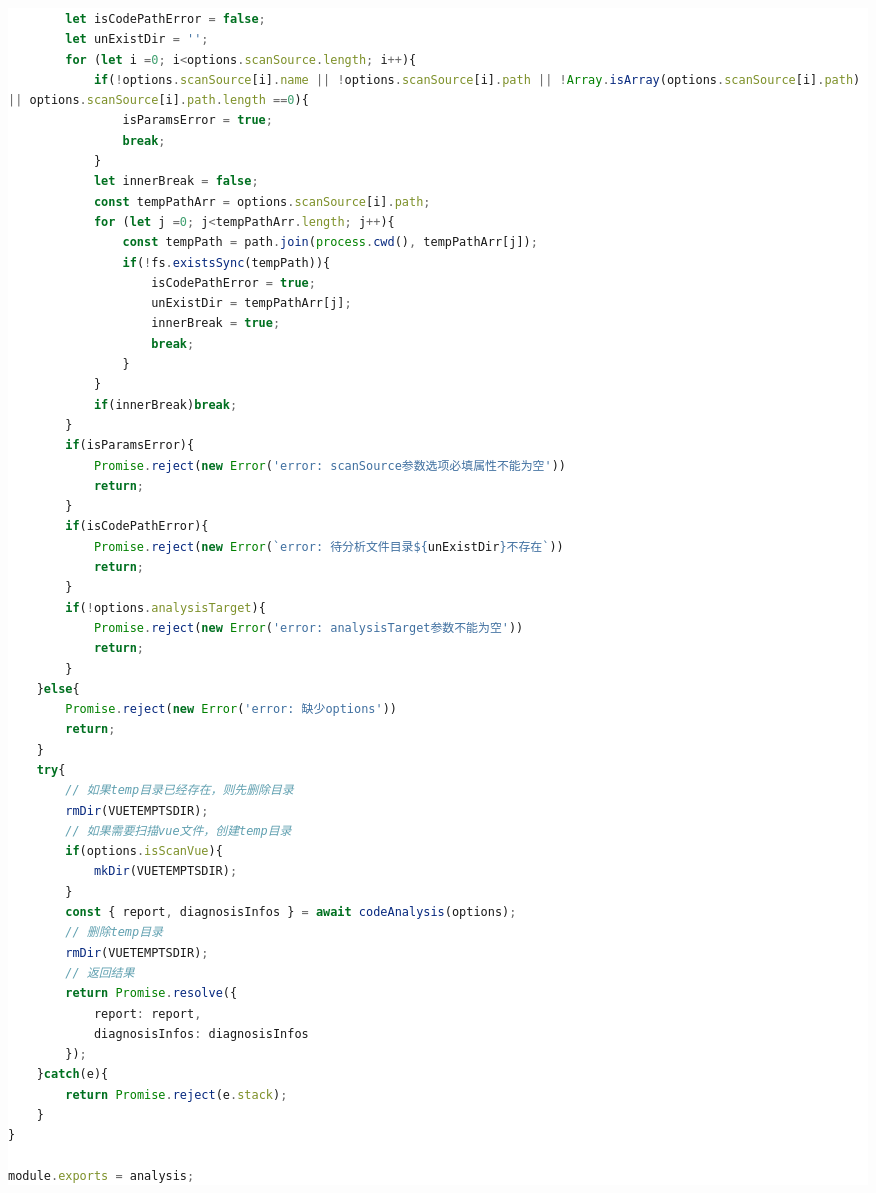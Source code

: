 ```typescript
        let isCodePathError = false;
        let unExistDir = '';
        for (let i =0; i<options.scanSource.length; i++){
            if(!options.scanSource[i].name || !options.scanSource[i].path || !Array.isArray(options.scanSource[i].path) || options.scanSource[i].path.length ==0){
                isParamsError = true;
                break;
            }
            let innerBreak = false;
            const tempPathArr = options.scanSource[i].path;
            for (let j =0; j<tempPathArr.length; j++){
                const tempPath = path.join(process.cwd(), tempPathArr[j]);
                if(!fs.existsSync(tempPath)){
                    isCodePathError = true;
                    unExistDir = tempPathArr[j];
                    innerBreak = true;
                    break;
                }
            }
            if(innerBreak)break;
        }
        if(isParamsError){
            Promise.reject(new Error('error: scanSource参数选项必填属性不能为空'))
            return;
        }
        if(isCodePathError){
            Promise.reject(new Error(`error: 待分析文件目录${unExistDir}不存在`))
            return;
        }
        if(!options.analysisTarget){
            Promise.reject(new Error('error: analysisTarget参数不能为空'))
            return;
        }
    }else{
        Promise.reject(new Error('error: 缺少options'))
        return;
    }
    try{
        // 如果temp目录已经存在，则先删除目录
        rmDir(VUETEMPTSDIR);
        // 如果需要扫描vue文件，创建temp目录
        if(options.isScanVue){
            mkDir(VUETEMPTSDIR);
        }
        const { report, diagnosisInfos } = await codeAnalysis(options);
        // 删除temp目录
        rmDir(VUETEMPTSDIR);
        // 返回结果
        return Promise.resolve({
            report: report, 
            diagnosisInfos: diagnosisInfos
        });
    }catch(e){
        return Promise.reject(e.stack);
    }
}

module.exports = analysis;
```
